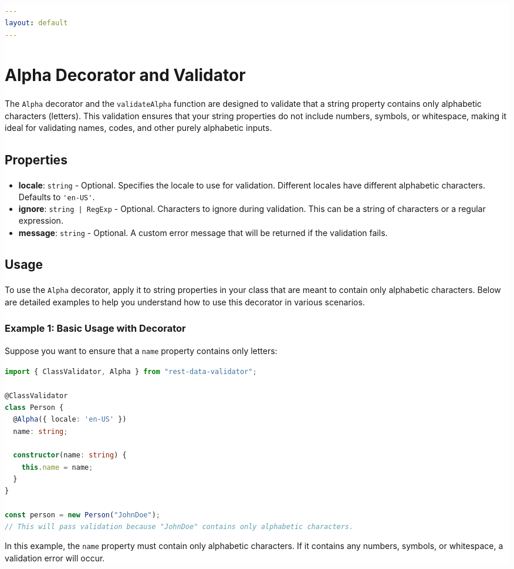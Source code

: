 ```yaml
---
layout: default
---
```


# Alpha Decorator and Validator

The `Alpha` decorator and the `validateAlpha` function are designed to validate that a string property contains only alphabetic characters (letters). This validation ensures that your string properties do not include numbers, symbols, or whitespace, making it ideal for validating names, codes, and other purely alphabetic inputs.

## Properties

- **locale**: `string` - Optional. Specifies the locale to use for validation. Different locales have different alphabetic characters. Defaults to `'en-US'`.
- **ignore**: `string | RegExp` - Optional. Characters to ignore during validation. This can be a string of characters or a regular expression.
- **message**: `string` - Optional. A custom error message that will be returned if the validation fails.

## Usage

To use the `Alpha` decorator, apply it to string properties in your class that are meant to contain only alphabetic characters. Below are detailed examples to help you understand how to use this decorator in various scenarios.

### Example 1: Basic Usage with Decorator

Suppose you want to ensure that a `name` property contains only letters:

```typescript
import { ClassValidator, Alpha } from "rest-data-validator";

@ClassValidator
class Person {
  @Alpha({ locale: 'en-US' })
  name: string;

  constructor(name: string) {
    this.name = name;
  }
}

const person = new Person("JohnDoe");
// This will pass validation because "JohnDoe" contains only alphabetic characters.
```

In this example, the `name` property must contain only alphabetic characters. If it contains any numbers, symbols, or whitespace, a validation error will occur.
